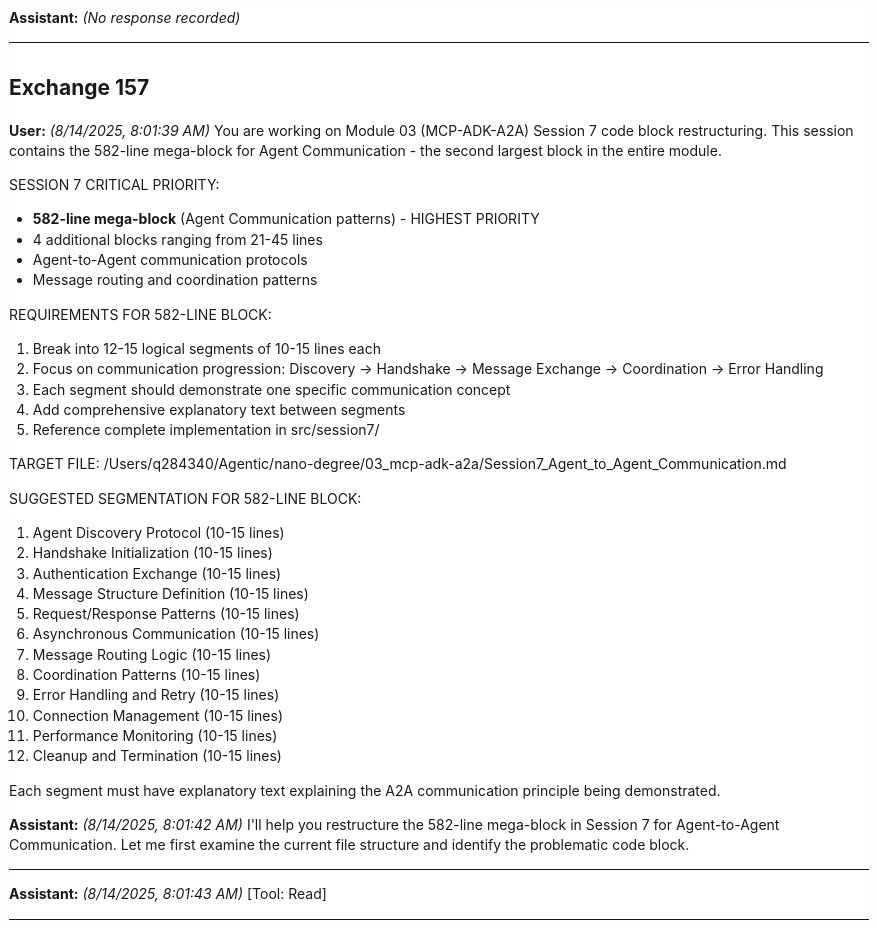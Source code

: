**Assistant:** *(No response recorded)*

---

## Exchange 157

**User:** *(8/14/2025, 8:01:39 AM)*
You are working on Module 03 (MCP-ADK-A2A) Session 7 code block restructuring. This session contains the 582-line mega-block for Agent Communication - the second largest block in the entire module.

SESSION 7 CRITICAL PRIORITY:
- **582-line mega-block** (Agent Communication patterns) - HIGHEST PRIORITY
- 4 additional blocks ranging from 21-45 lines
- Agent-to-Agent communication protocols
- Message routing and coordination patterns

REQUIREMENTS FOR 582-LINE BLOCK:
1. Break into 12-15 logical segments of 10-15 lines each
2. Focus on communication progression: Discovery → Handshake → Message Exchange → Coordination → Error Handling
3. Each segment should demonstrate one specific communication concept
4. Add comprehensive explanatory text between segments
5. Reference complete implementation in src/session7/ 

TARGET FILE: /Users/q284340/Agentic/nano-degree/03_mcp-adk-a2a/Session7_Agent_to_Agent_Communication.md

SUGGESTED SEGMENTATION FOR 582-LINE BLOCK:
1. Agent Discovery Protocol (10-15 lines)
2. Handshake Initialization (10-15 lines)
3. Authentication Exchange (10-15 lines)
4. Message Structure Definition (10-15 lines)
5. Request/Response Patterns (10-15 lines)
6. Asynchronous Communication (10-15 lines)
7. Message Routing Logic (10-15 lines)
8. Coordination Patterns (10-15 lines)
9. Error Handling and Retry (10-15 lines)
10. Connection Management (10-15 lines)
11. Performance Monitoring (10-15 lines)
12. Cleanup and Termination (10-15 lines)

Each segment must have explanatory text explaining the A2A communication principle being demonstrated.

**Assistant:** *(8/14/2025, 8:01:42 AM)*
I'll help you restructure the 582-line mega-block in Session 7 for Agent-to-Agent Communication. Let me first examine the current file structure and identify the problematic code block.

---

**Assistant:** *(8/14/2025, 8:01:43 AM)*
[Tool: Read]

---
